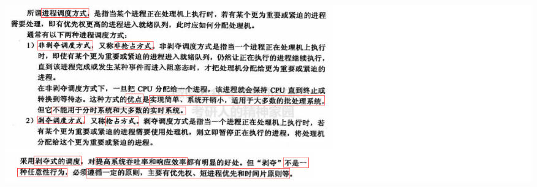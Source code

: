 <img src="操作系统.assets/image-20211216200650232.png" alt="image-20211216200650232" style="zoom:67%;" /><img src="操作系统.assets/image-20211216200725469.png" alt="image-20211216200725469" style="zoom:67%;" />
